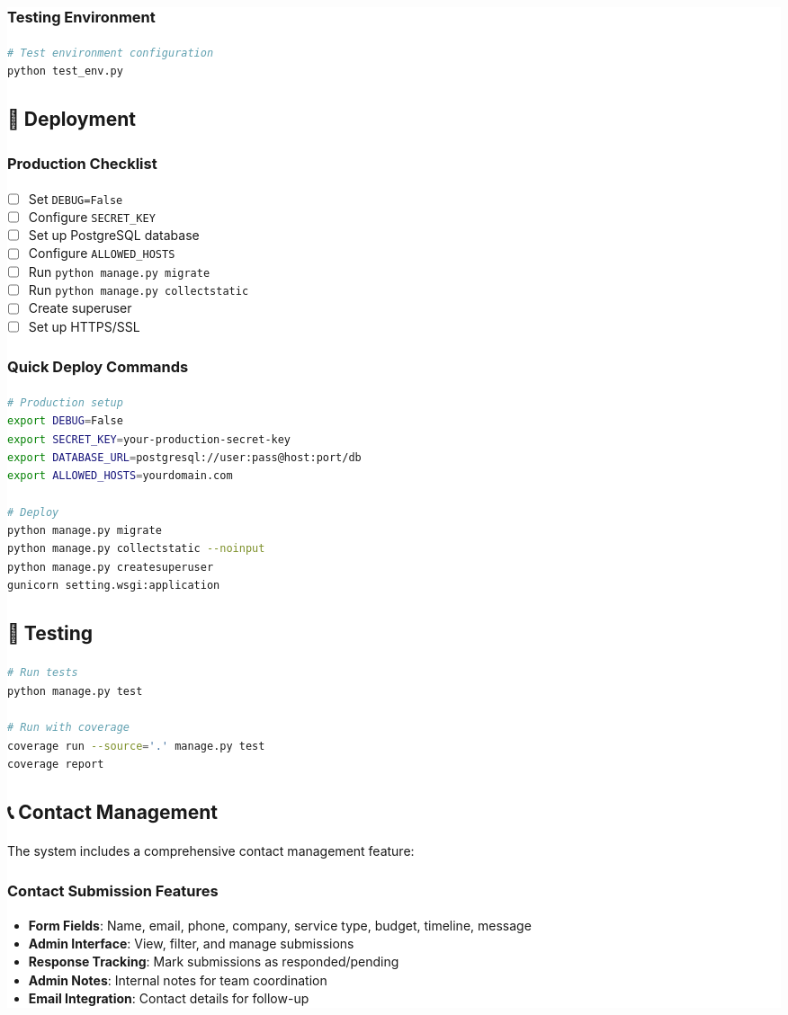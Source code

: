 ### Testing Environment
```bash
# Test environment configuration
python test_env.py
```

## 🚢 Deployment

### Production Checklist
- [ ] Set `DEBUG=False`
- [ ] Configure `SECRET_KEY`
- [ ] Set up PostgreSQL database
- [ ] Configure `ALLOWED_HOSTS`
- [ ] Run `python manage.py migrate`
- [ ] Run `python manage.py collectstatic`
- [ ] Create superuser
- [ ] Set up HTTPS/SSL

### Quick Deploy Commands
```bash
# Production setup
export DEBUG=False
export SECRET_KEY=your-production-secret-key
export DATABASE_URL=postgresql://user:pass@host:port/db
export ALLOWED_HOSTS=yourdomain.com

# Deploy
python manage.py migrate
python manage.py collectstatic --noinput
python manage.py createsuperuser
gunicorn setting.wsgi:application
```

## 🧪 Testing

```bash
# Run tests
python manage.py test

# Run with coverage
coverage run --source='.' manage.py test
coverage report
```

## 📞 Contact Management

The system includes a comprehensive contact management feature:

### Contact Submission Features
- **Form Fields**: Name, email, phone, company, service type, budget, timeline, message
- **Admin Interface**: View, filter, and manage submissions
- **Response Tracking**: Mark submissions as responded/pending
- **Admin Notes**: Internal notes for team coordination
- **Email Integration**: Contact details for follow-up
